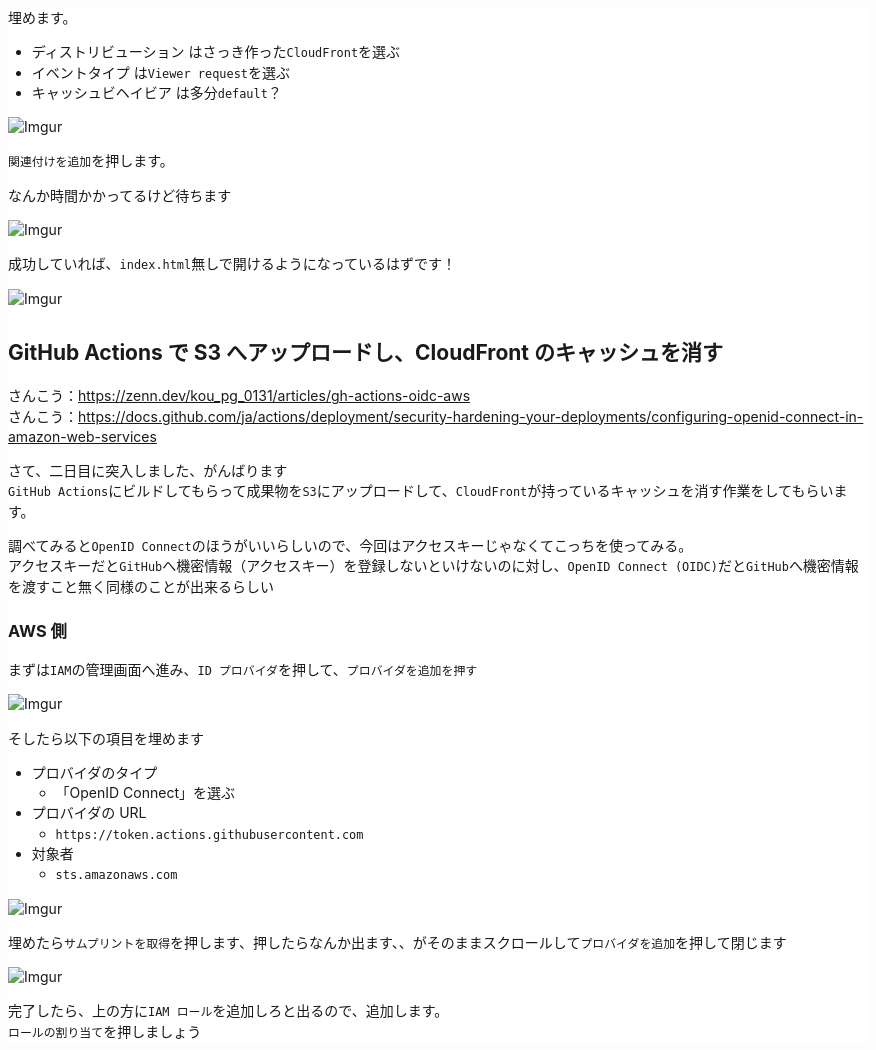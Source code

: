 埋めます。  

- ディストリビューション はさっき作った`CloudFront`を選ぶ
- イベントタイプ は`Viewer request`を選ぶ
- キャッシュビヘイビア は多分`default`？

![Imgur](https://i.imgur.com/72YY6lN.png)

`関連付けを追加`を押します。

なんか時間かかってるけど待ちます

![Imgur](https://i.imgur.com/99TDbjq.png)

成功していれば、`index.html`無しで開けるようになっているはずです！

![Imgur](https://i.imgur.com/TPxfjnN.png)

## GitHub Actions で S3 へアップロードし、CloudFront のキャッシュを消す

さんこう：https://zenn.dev/kou_pg_0131/articles/gh-actions-oidc-aws  
さんこう：https://docs.github.com/ja/actions/deployment/security-hardening-your-deployments/configuring-openid-connect-in-amazon-web-services

さて、二日目に突入しました、がんばります  
`GitHub Actions`にビルドしてもらって成果物を`S3`にアップロードして、`CloudFront`が持っているキャッシュを消す作業をしてもらいます。  

調べてみると`OpenID Connect`のほうがいいらしいので、今回はアクセスキーじゃなくてこっちを使ってみる。  
アクセスキーだと`GitHub`へ機密情報（アクセスキー）を登録しないといけないのに対し、`OpenID Connect (OIDC)`だと`GitHub`へ機密情報を渡すこと無く同様のことが出来るらしい

### AWS 側

まずは`IAM`の管理画面へ進み、`ID プロバイダ`を押して、`プロバイダを追加を押す`

![Imgur](https://i.imgur.com/UF4dhWm.png)

そしたら以下の項目を埋めます

- プロバイダのタイプ
    - 「OpenID Connect」を選ぶ
- プロバイダの URL
    - `https://token.actions.githubusercontent.com`
- 対象者
    - `sts.amazonaws.com`

![Imgur](https://i.imgur.com/gmCr9WM.png)

埋めたら`サムプリントを取得`を押します、押したらなんか出ます、、がそのままスクロールして`プロバイダを追加`を押して閉じます

![Imgur](https://i.imgur.com/urqinjn.png)

完了したら、上の方に`IAM ロール`を追加しろと出るので、追加します。  
`ロールの割り当て`を押しましょう
